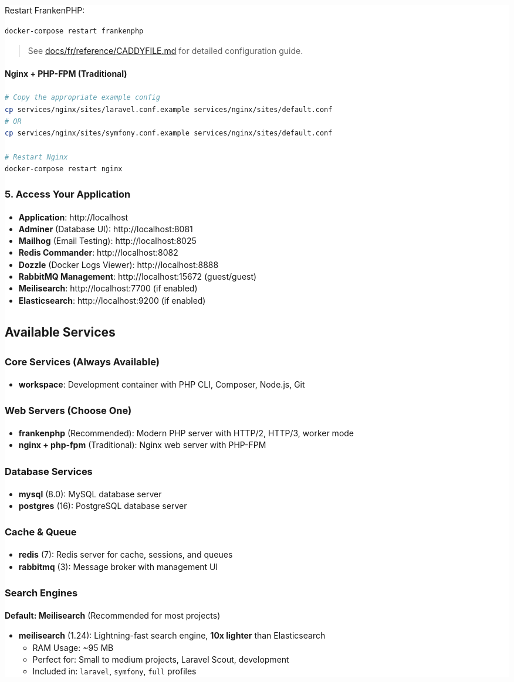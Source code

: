 Restart FrankenPHP:
```bash
docker-compose restart frankenphp
```

> See [docs/fr/reference/CADDYFILE.md](docs/fr/reference/CADDYFILE.md) for detailed configuration guide.

#### Nginx + PHP-FPM (Traditional)

```bash
# Copy the appropriate example config
cp services/nginx/sites/laravel.conf.example services/nginx/sites/default.conf
# OR
cp services/nginx/sites/symfony.conf.example services/nginx/sites/default.conf

# Restart Nginx
docker-compose restart nginx
```

### 5. Access Your Application

- **Application**: http://localhost
- **Adminer** (Database UI): http://localhost:8081
- **Mailhog** (Email Testing): http://localhost:8025
- **Redis Commander**: http://localhost:8082
- **Dozzle** (Docker Logs Viewer): http://localhost:8888
- **RabbitMQ Management**: http://localhost:15672 (guest/guest)
- **Meilisearch**: http://localhost:7700 (if enabled)
- **Elasticsearch**: http://localhost:9200 (if enabled)

## Available Services

### Core Services (Always Available)
- **workspace**: Development container with PHP CLI, Composer, Node.js, Git

### Web Servers (Choose One)
- **frankenphp** (Recommended): Modern PHP server with HTTP/2, HTTP/3, worker mode
- **nginx + php-fpm** (Traditional): Nginx web server with PHP-FPM

### Database Services
- **mysql** (8.0): MySQL database server
- **postgres** (16): PostgreSQL database server

### Cache & Queue
- **redis** (7): Redis server for cache, sessions, and queues
- **rabbitmq** (3): Message broker with management UI

### Search Engines

**Default: Meilisearch** (Recommended for most projects)
- **meilisearch** (1.24): Lightning-fast search engine, **10x lighter** than Elasticsearch
  - RAM Usage: ~95 MB
  - Perfect for: Small to medium projects, Laravel Scout, development
  - Included in: `laravel`, `symfony`, `full` profiles
